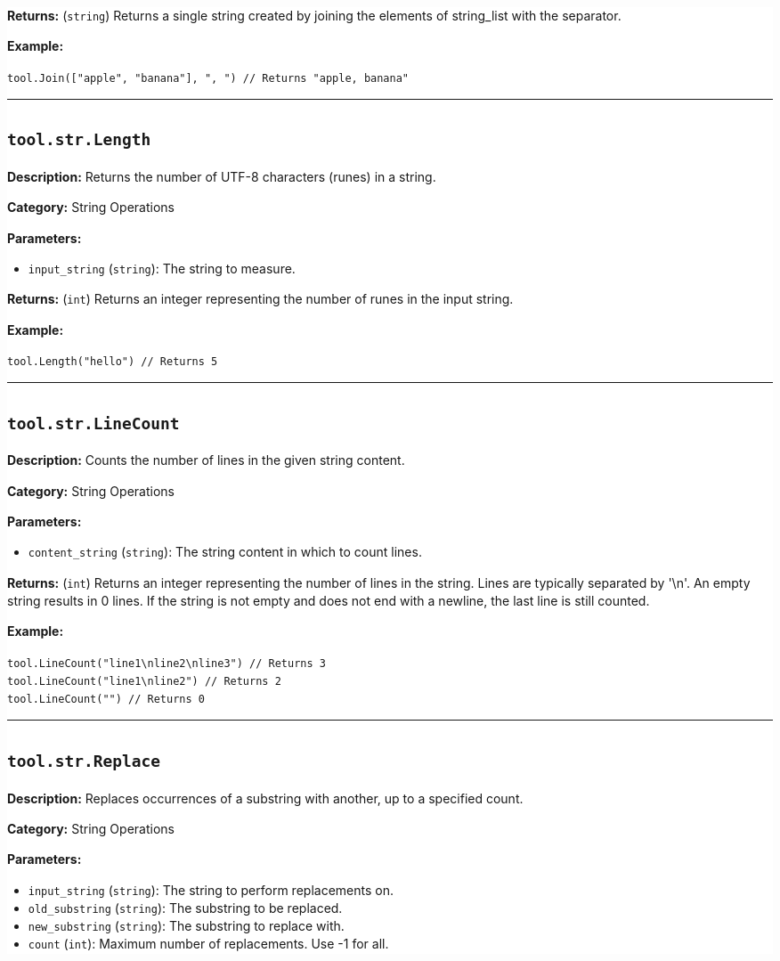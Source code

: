 **Returns:** (`string`) Returns a single string created by joining the elements of string_list with the separator.

**Example:**
```neuroscript
tool.Join(["apple", "banana"], ", ") // Returns "apple, banana"
```
---

## `tool.str.Length`
**Description:** Returns the number of UTF-8 characters (runes) in a string.

**Category:** String Operations

**Parameters:**
* `input_string` (`string`): The string to measure.

**Returns:** (`int`) Returns an integer representing the number of runes in the input string.

**Example:**
```neuroscript
tool.Length("hello") // Returns 5
```
---

## `tool.str.LineCount`
**Description:** Counts the number of lines in the given string content.

**Category:** String Operations

**Parameters:**
* `content_string` (`string`): The string content in which to count lines.

**Returns:** (`int`) Returns an integer representing the number of lines in the string. Lines are typically separated by '\n'. An empty string results in 0 lines. If the string is not empty and does not end with a newline, the last line is still counted.

**Example:**
```neuroscript
tool.LineCount("line1\nline2\nline3") // Returns 3
tool.LineCount("line1\nline2") // Returns 2
tool.LineCount("") // Returns 0
```
---

## `tool.str.Replace`
**Description:** Replaces occurrences of a substring with another, up to a specified count.

**Category:** String Operations

**Parameters:**
* `input_string` (`string`): The string to perform replacements on.
* `old_substring` (`string`): The substring to be replaced.
* `new_substring` (`string`): The substring to replace with.
* `count` (`int`): Maximum number of replacements. Use -1 for all.
